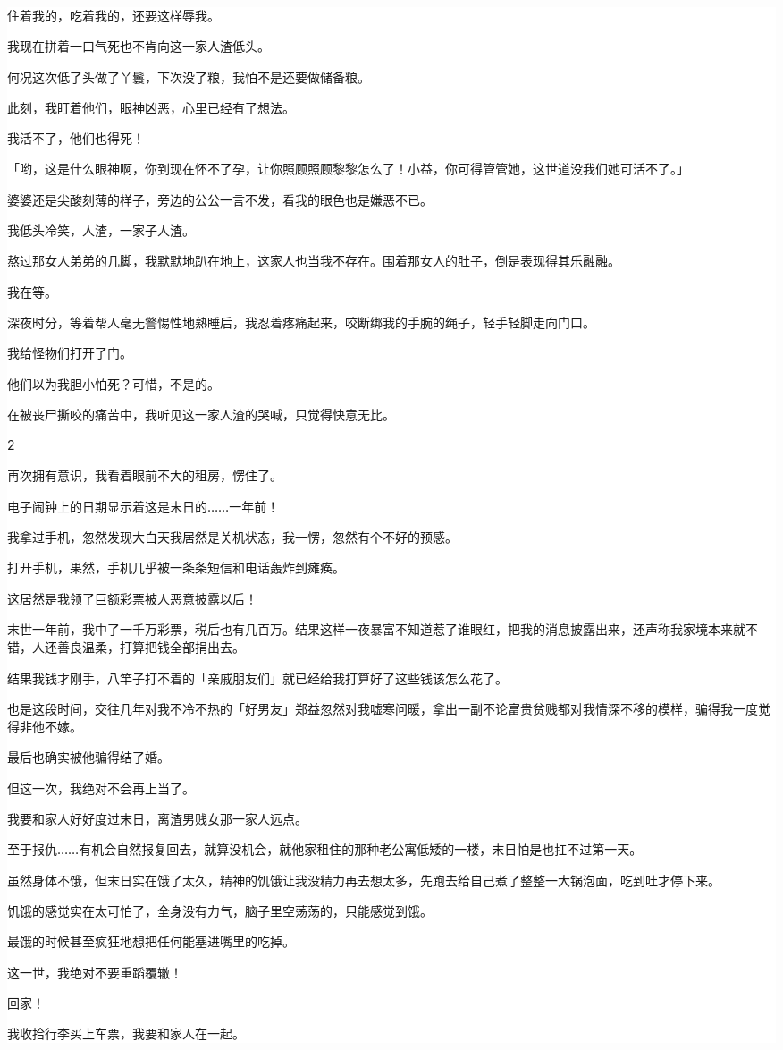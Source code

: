 住着我的，吃着我的，还要这样辱我。

我现在拼着一口气死也不肯向这一家人渣低头。

何况这次低了头做了丫鬟，下次没了粮，我怕不是还要做储备粮。

此刻，我盯着他们，眼神凶恶，心里已经有了想法。

我活不了，他们也得死！

「哟，这是什么眼神啊，你到现在怀不了孕，让你照顾照顾黎黎怎么了！小益，你可得管管她，这世道没我们她可活不了。」

婆婆还是尖酸刻薄的样子，旁边的公公一言不发，看我的眼色也是嫌恶不已。

我低头冷笑，人渣，一家子人渣。

熬过那女人弟弟的几脚，我默默地趴在地上，这家人也当我不存在。围着那女人的肚子，倒是表现得其乐融融。

我在等。

深夜时分，等着帮人毫无警惕性地熟睡后，我忍着疼痛起来，咬断绑我的手腕的绳子，轻手轻脚走向门口。

我给怪物们打开了门。

他们以为我胆小怕死？可惜，不是的。

在被丧尸撕咬的痛苦中，我听见这一家人渣的哭喊，只觉得快意无比。

2

再次拥有意识，我看着眼前不大的租房，愣住了。

电子闹钟上的日期显示着这是末日的……一年前！

我拿过手机，忽然发现大白天我居然是关机状态，我一愣，忽然有个不好的预感。

打开手机，果然，手机几乎被一条条短信和电话轰炸到瘫痪。

这居然是我领了巨额彩票被人恶意披露以后！

末世一年前，我中了一千万彩票，税后也有几百万。结果这样一夜暴富不知道惹了谁眼红，把我的消息披露出来，还声称我家境本来就不错，人还善良温柔，打算把钱全部捐出去。

结果我钱才刚手，八竿子打不着的「亲戚朋友们」就已经给我打算好了这些钱该怎么花了。

也是这段时间，交往几年对我不冷不热的「好男友」郑益忽然对我嘘寒问暖，拿出一副不论富贵贫贱都对我情深不移的模样，骗得我一度觉得非他不嫁。

最后也确实被他骗得结了婚。

但这一次，我绝对不会再上当了。

我要和家人好好度过末日，离渣男贱女那一家人远点。

至于报仇……有机会自然报复回去，就算没机会，就他家租住的那种老公寓低矮的一楼，末日怕是也扛不过第一天。

虽然身体不饿，但末日实在饿了太久，精神的饥饿让我没精力再去想太多，先跑去给自己煮了整整一大锅泡面，吃到吐才停下来。

饥饿的感觉实在太可怕了，全身没有力气，脑子里空荡荡的，只能感觉到饿。

最饿的时候甚至疯狂地想把任何能塞进嘴里的吃掉。

这一世，我绝对不要重蹈覆辙！

回家！

我收拾行李买上车票，我要和家人在一起。
